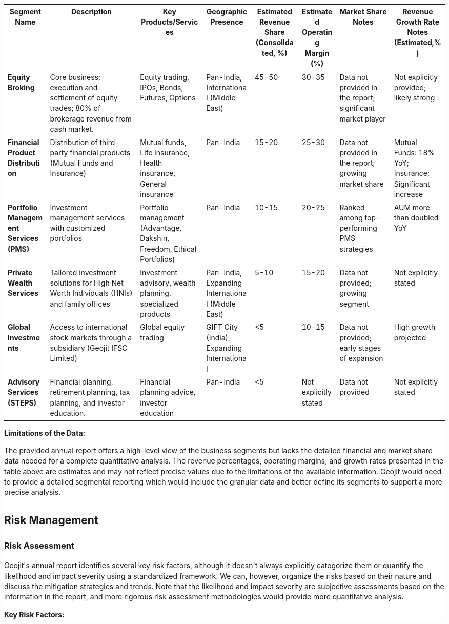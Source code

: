 | Segment Name                     | Description                                                                                                                                                                              | Key Products/Services                                                                                      | Geographic Presence                                         | Estimated Revenue Share (Consolidated, %) | Estimated Operating Margin (%) | Market Share Notes                                         | Revenue Growth Rate Notes (Estimated,%) |
|---------------------------------|------------------------------------------------------------------------------------------------------------------------------------------------------------------------------------------|----------------------------------------------------------------------------------------------------------|-------------------------------------------------------------|--------------------------------------|-------------------------------|-------------------------------------------------|---------------------------------------|
| **Equity Broking**                | Core business; execution and settlement of equity trades;  80% of brokerage revenue from cash market.                                                                                              | Equity trading, IPOs, Bonds, Futures, Options                                                           | Pan-India, International (Middle East)                    | 45-50                                   | 30-35                              | Data not provided in the report; significant market player | Not explicitly provided; likely strong              |
| **Financial Product Distribution** | Distribution of third-party financial products (Mutual Funds and Insurance)                                                                                                                 | Mutual funds, Life insurance, Health insurance, General insurance                                           | Pan-India                                               | 15-20                                   | 25-30                              | Data not provided in the report; growing market share   | Mutual Funds: 18% YoY; Insurance: Significant increase |
| **Portfolio Management Services (PMS)** | Investment management services with customized portfolios                                                                                                                           | Portfolio management (Advantage, Dakshin, Freedom, Ethical Portfolios)                                    | Pan-India                                               | 10-15                                   | 20-25                              | Ranked among top-performing PMS strategies            | AUM more than doubled YoY                         |
| **Private Wealth Services**         | Tailored investment solutions for High Net Worth Individuals (HNIs) and family offices                                                                                                            | Investment advisory, wealth planning, specialized products                                              | Pan-India, Expanding International (Middle East)      | 5-10                                    | 15-20                              | Data not provided; growing segment                  | Not explicitly stated                               |
| **Global Investments**              | Access to international stock markets through a subsidiary (Geojit IFSC Limited)                                                                                                              | Global equity trading                                                                                   | GIFT City (India), Expanding International                 | <5                                     | 10-15                              | Data not provided; early stages of expansion      | High growth projected                             |
| **Advisory Services (STEPS)**       | Financial planning, retirement planning, tax planning, and investor education.                                                                                                                   | Financial planning advice, investor education                                                          | Pan-India                                               | <5                                     | Not explicitly stated                | Data not provided                               | Not explicitly stated                               |


**Limitations of the Data:**

The provided annual report offers a high-level view of the business segments but lacks the detailed financial and market share data needed for a complete quantitative analysis. The revenue percentages, operating margins, and growth rates presented in the table above are estimates and may not reflect precise values due to the limitations of the available information.  Geojit would need to provide a detailed segmental reporting which would include the granular data and better define its segments to support a more precise analysis.





## Risk Management
### Risk Assessment
Geojit's annual report identifies several key risk factors, although it doesn't always explicitly categorize them or quantify the likelihood and impact severity using a standardized framework.  We can, however, organize the risks based on their nature and discuss the mitigation strategies and trends.  Note that the likelihood and impact severity are subjective assessments based on the information in the report, and  more rigorous risk assessment methodologies would provide more quantitative analysis.

**Key Risk Factors:**
